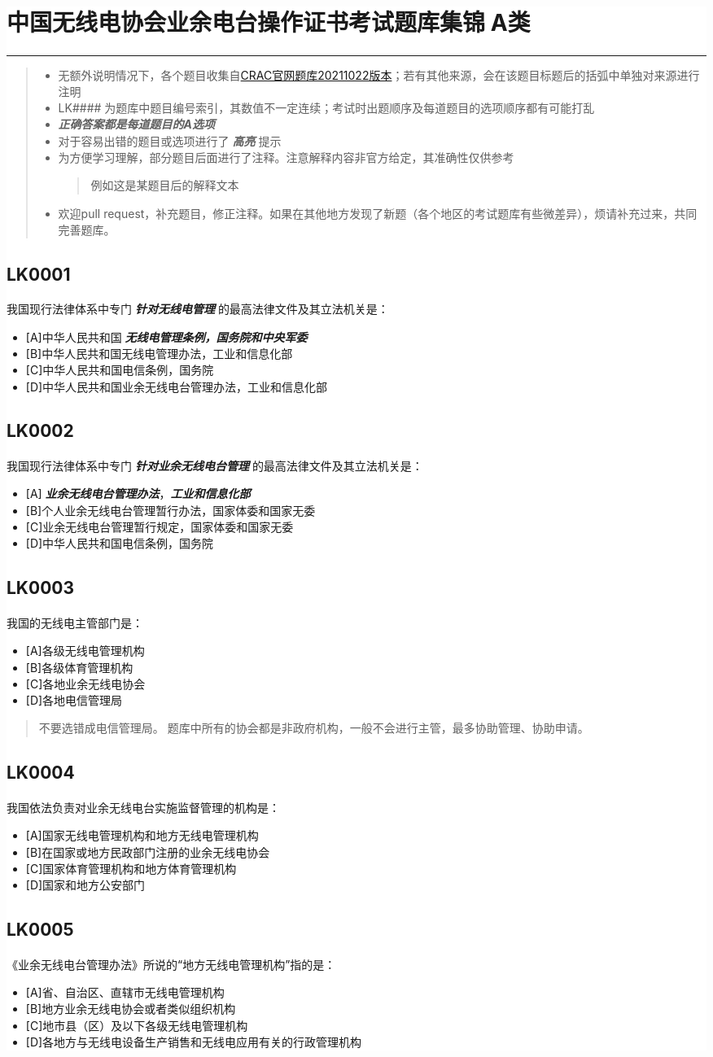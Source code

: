 
# 中国无线电协会业余电台操作证书考试题库集锦 A类

---

> + 无额外说明情况下，各个题目收集自[CRAC官网题库20211022版本](http://www.crac.org.cn/userfiles/file/20211022/20211022155018_8471.zip)；若有其他来源，会在该题目标题后的括弧中单独对来源进行注明
> + LK#### 为题库中题目编号索引，其数值不一定连续；考试时出题顺序及每道题目的选项顺序都有可能打乱
> + ***正确答案都是每道题目的A选项***
> + 对于容易出错的题目或选项进行了 ***高亮*** 提示
> + 为方便学习理解，部分题目后面进行了注释。注意解释内容非官方给定，其准确性仅供参考
>   > 例如这是某题目后的解释文本  
> + 欢迎pull request，补充题目，修正注释。如果在其他地方发现了新题（各个地区的考试题库有些微差异），烦请补充过来，共同完善题库。


## LK0001
我国现行法律体系中专门 ***针对无线电管理*** 的最高法律文件及其立法机关是：
+ [A]中华人民共和国 ***无线电管理条例，国务院和中央军委***  
+ [B]中华人民共和国无线电管理办法，工业和信息化部  
+ [C]中华人民共和国电信条例，国务院  
+ [D]中华人民共和国业余无线电台管理办法，工业和信息化部  


## LK0002
我国现行法律体系中专门 ***针对业余无线电台管理*** 的最高法律文件及其立法机关是：
+ [A] ***业余无线电台管理办法***，***工业和信息化部***  
+ [B]个人业余无线电台管理暂行办法，国家体委和国家无委  
+ [C]业余无线电台管理暂行规定，国家体委和国家无委  
+ [D]中华人民共和国电信条例，国务院  


## LK0003
我国的无线电主管部门是：
+ [A]各级无线电管理机构
+ [B]各级体育管理机构
+ [C]各地业余无线电协会
+ [D]各地电信管理局
> 不要选错成电信管理局。
> 题库中所有的协会都是非政府机构，一般不会进行主管，最多协助管理、协助申请。


## LK0004
我国依法负责对业余无线电台实施监督管理的机构是：
+ [A]国家无线电管理机构和地方无线电管理机构
+ [B]在国家或地方民政部门注册的业余无线电协会
+ [C]国家体育管理机构和地方体育管理机构
+ [D]国家和地方公安部门


## LK0005
《业余无线电台管理办法》所说的“地方无线电管理机构”指的是：
+ [A]省、自治区、直辖市无线电管理机构
+ [B]地方业余无线电协会或者类似组织机构
+ [C]地市县（区）及以下各级无线电管理机构
+ [D]各地方与无线电设备生产销售和无线电应用有关的行政管理机构
